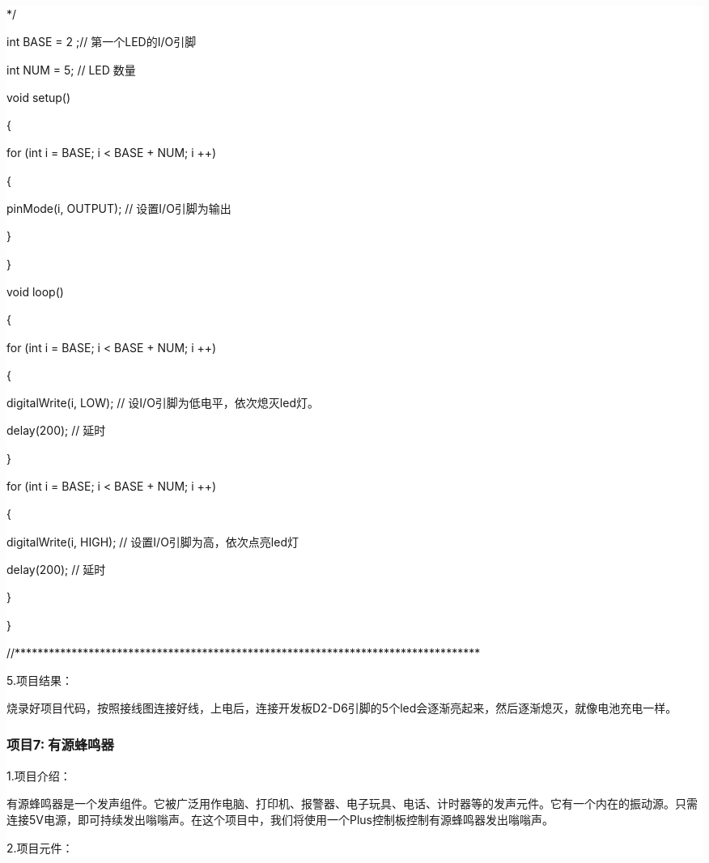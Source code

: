 \*/

int BASE = 2 ;// 第一个LED的I/O引脚

int NUM = 5; // LED 数量

void setup()

{

for (int i = BASE; i \< BASE + NUM; i ++)

{

pinMode(i, OUTPUT); // 设置I/O引脚为输出

}

}

void loop()

{

for (int i = BASE; i \< BASE + NUM; i ++)

{

digitalWrite(i, LOW); // 设I/O引脚为低电平，依次熄灭led灯。

delay(200); // 延时

}

for (int i = BASE; i \< BASE + NUM; i ++)

{

digitalWrite(i, HIGH); // 设置I/O引脚为高，依次点亮led灯

delay(200); // 延时

}

}

//\*\*\*\*\*\*\*\*\*\*\*\*\*\*\*\*\*\*\*\*\*\*\*\*\*\*\*\*\*\*\*\*\*\*\*\*\*\*\*\*\*\*\*\*\*\*\*\*\*\*\*\*\*\*\*\*\*\*\*\*\*\*\*\*\*\*\*\*\*\*\*\*\*\*\*\*\*\*\*\*\*\*

5.项目结果：

烧录好项目代码，按照接线图连接好线，上电后，连接开发板D2-D6引脚的5个led会逐渐亮起来，然后逐渐熄灭，就像电池充电一样。

### 项目7: 有源蜂鸣器

1.项目介绍：

有源蜂鸣器是一个发声组件。它被广泛用作电脑、打印机、报警器、电子玩具、电话、计时器等的发声元件。它有一个内在的振动源。只需连接5V电源，即可持续发出嗡嗡声。在这个项目中，我们将使用一个Plus控制板控制有源蜂鸣器发出嗡嗡声。

2.项目元件：
